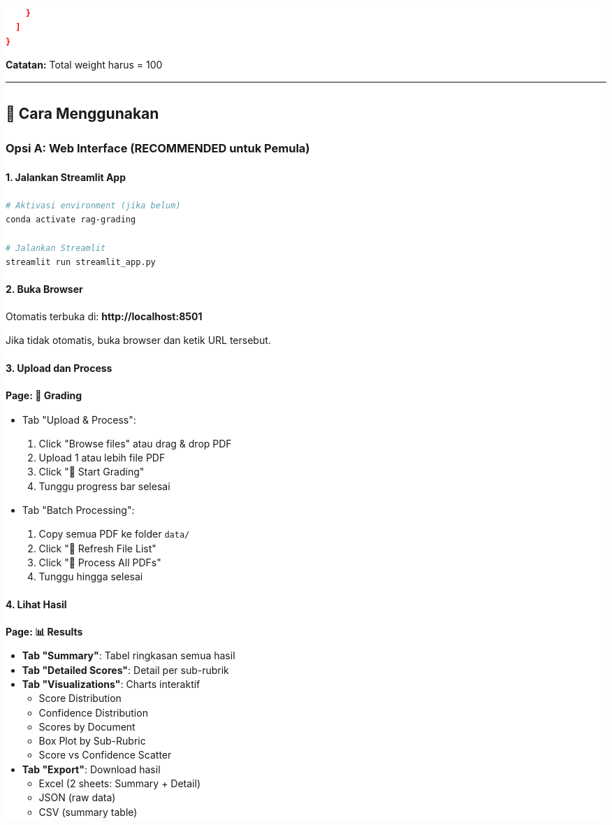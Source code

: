 ```json
    }
  ]
}
```

**Catatan:** Total weight harus = 100

---

## 🎯 Cara Menggunakan

### Opsi A: Web Interface (RECOMMENDED untuk Pemula)

#### 1. Jalankan Streamlit App

```bash
# Aktivasi environment (jika belum)
conda activate rag-grading

# Jalankan Streamlit
streamlit run streamlit_app.py
```

#### 2. Buka Browser

Otomatis terbuka di: **http://localhost:8501**

Jika tidak otomatis, buka browser dan ketik URL tersebut.

#### 3. Upload dan Process

**Page: 📄 Grading**
- Tab "Upload & Process":
  1. Click "Browse files" atau drag & drop PDF
  2. Upload 1 atau lebih file PDF
  3. Click "🚀 Start Grading"
  4. Tunggu progress bar selesai

- Tab "Batch Processing":
  1. Copy semua PDF ke folder `data/`
  2. Click "🔄 Refresh File List"
  3. Click "🚀 Process All PDFs"
  4. Tunggu hingga selesai

#### 4. Lihat Hasil

**Page: 📊 Results**
- **Tab "Summary"**: Tabel ringkasan semua hasil
- **Tab "Detailed Scores"**: Detail per sub-rubrik
- **Tab "Visualizations"**: Charts interaktif
  - Score Distribution
  - Confidence Distribution
  - Scores by Document
  - Box Plot by Sub-Rubric
  - Score vs Confidence Scatter
- **Tab "Export"**: Download hasil
  - Excel (2 sheets: Summary + Detail)
  - JSON (raw data)
  - CSV (summary table)
